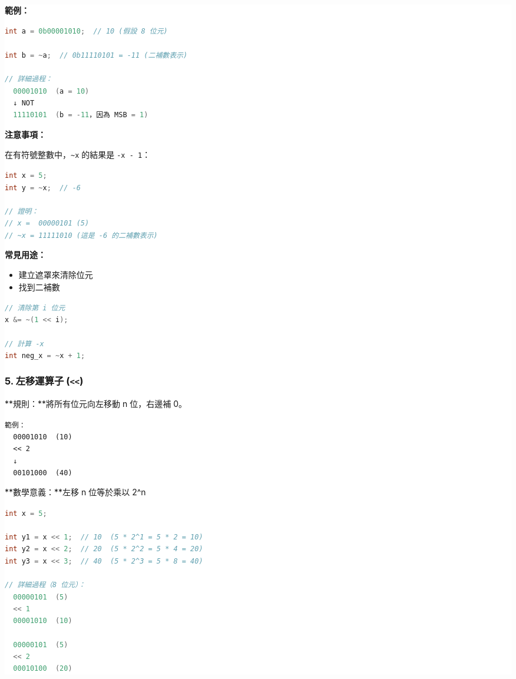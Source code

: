**範例：**

```cpp
int a = 0b00001010;  // 10 (假設 8 位元)

int b = ~a;  // 0b11110101 = -11 (二補數表示)

// 詳細過程：
  00001010  (a = 10)
  ↓ NOT
  11110101  (b = -11，因為 MSB = 1)
```

**注意事項：**

在有符號整數中，`~x` 的結果是 `-x - 1`：

```cpp
int x = 5;
int y = ~x;  // -6

// 證明：
// x =  00000101 (5)
// ~x = 11111010 (這是 -6 的二補數表示)
```

**常見用途：**
- 建立遮罩來清除位元
- 找到二補數

```cpp
// 清除第 i 位元
x &= ~(1 << i);

// 計算 -x
int neg_x = ~x + 1;
```

### 5. 左移運算子 (`<<`)

**規則：**將所有位元向左移動 n 位，右邊補 0。

```
範例：
  00001010  (10)
  << 2
  ↓
  00101000  (40)
```

**數學意義：**左移 n 位等於乘以 2^n

```cpp
int x = 5;

int y1 = x << 1;  // 10  (5 * 2^1 = 5 * 2 = 10)
int y2 = x << 2;  // 20  (5 * 2^2 = 5 * 4 = 20)
int y3 = x << 3;  // 40  (5 * 2^3 = 5 * 8 = 40)

// 詳細過程（8 位元）：
  00000101  (5)
  << 1
  00001010  (10)

  00000101  (5)
  << 2
  00010100  (20)
```
